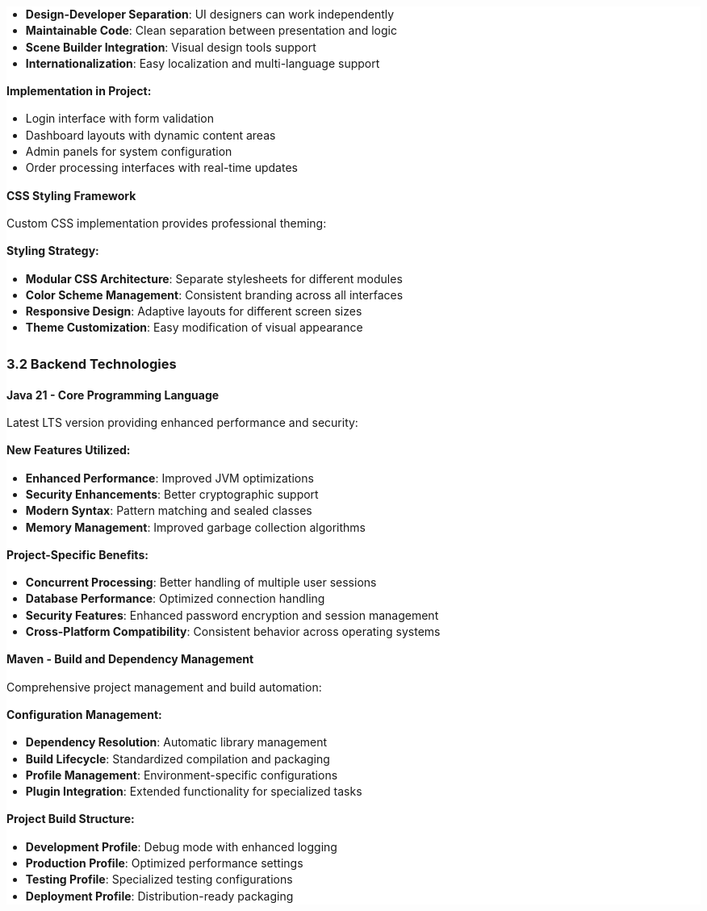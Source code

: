 - **Design-Developer Separation**: UI designers can work independently
- **Maintainable Code**: Clean separation between presentation and logic
- **Scene Builder Integration**: Visual design tools support
- **Internationalization**: Easy localization and multi-language support

**Implementation in Project:**

- Login interface with form validation
- Dashboard layouts with dynamic content areas
- Admin panels for system configuration
- Order processing interfaces with real-time updates

**CSS Styling Framework**

Custom CSS implementation provides professional theming:

**Styling Strategy:**

- **Modular CSS Architecture**: Separate stylesheets for different modules
- **Color Scheme Management**: Consistent branding across all interfaces
- **Responsive Design**: Adaptive layouts for different screen sizes
- **Theme Customization**: Easy modification of visual appearance

### **3.2 Backend Technologies**

**Java 21 - Core Programming Language**

Latest LTS version providing enhanced performance and security:

**New Features Utilized:**

- **Enhanced Performance**: Improved JVM optimizations
- **Security Enhancements**: Better cryptographic support
- **Modern Syntax**: Pattern matching and sealed classes
- **Memory Management**: Improved garbage collection algorithms

**Project-Specific Benefits:**

- **Concurrent Processing**: Better handling of multiple user sessions
- **Database Performance**: Optimized connection handling
- **Security Features**: Enhanced password encryption and session management
- **Cross-Platform Compatibility**: Consistent behavior across operating systems

**Maven - Build and Dependency Management**

Comprehensive project management and build automation:

**Configuration Management:**

- **Dependency Resolution**: Automatic library management
- **Build Lifecycle**: Standardized compilation and packaging
- **Profile Management**: Environment-specific configurations
- **Plugin Integration**: Extended functionality for specialized tasks

**Project Build Structure:**

- **Development Profile**: Debug mode with enhanced logging
- **Production Profile**: Optimized performance settings
- **Testing Profile**: Specialized testing configurations
- **Deployment Profile**: Distribution-ready packaging
